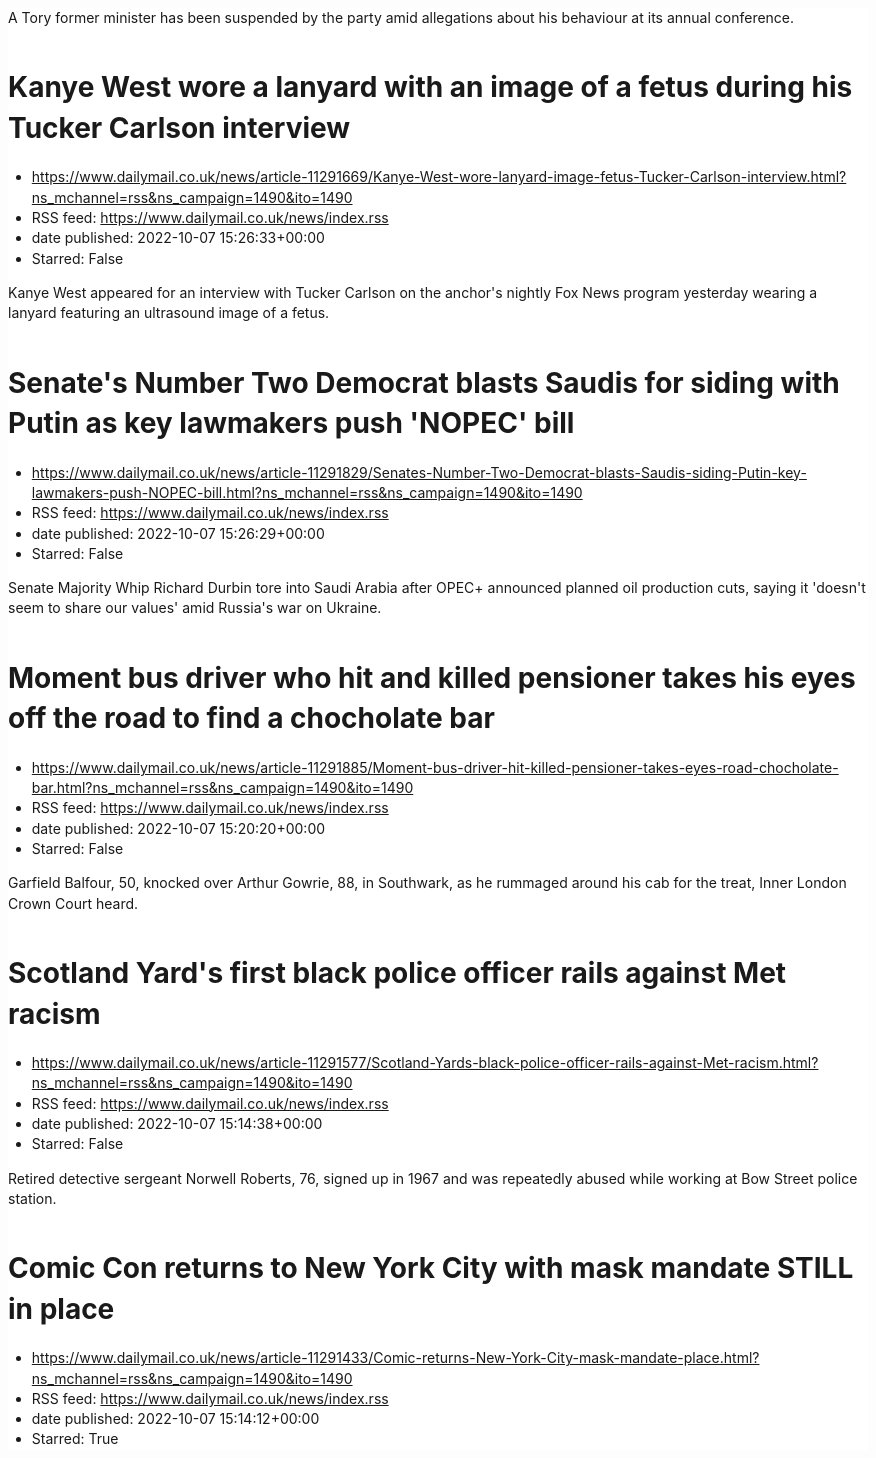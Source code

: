 A Tory former minister has been suspended by the party amid allegations about his behaviour at its annual conference.

# Kanye West wore a lanyard with an image of a fetus during his Tucker Carlson interview
 - https://www.dailymail.co.uk/news/article-11291669/Kanye-West-wore-lanyard-image-fetus-Tucker-Carlson-interview.html?ns_mchannel=rss&ns_campaign=1490&ito=1490
 - RSS feed: https://www.dailymail.co.uk/news/index.rss
 - date published: 2022-10-07 15:26:33+00:00
 - Starred: False

Kanye West appeared for an interview with Tucker Carlson on the anchor's nightly Fox News program yesterday wearing a lanyard featuring an ultrasound image of a fetus.

# Senate's Number Two Democrat blasts Saudis for siding with Putin as key lawmakers push 'NOPEC' bill
 - https://www.dailymail.co.uk/news/article-11291829/Senates-Number-Two-Democrat-blasts-Saudis-siding-Putin-key-lawmakers-push-NOPEC-bill.html?ns_mchannel=rss&ns_campaign=1490&ito=1490
 - RSS feed: https://www.dailymail.co.uk/news/index.rss
 - date published: 2022-10-07 15:26:29+00:00
 - Starred: False

Senate Majority Whip Richard Durbin tore into Saudi Arabia after OPEC+ announced planned oil production cuts, saying it 'doesn't seem to share our values' amid Russia's war on Ukraine.

# Moment bus driver who hit and killed pensioner takes his eyes off the road to find a chocholate bar
 - https://www.dailymail.co.uk/news/article-11291885/Moment-bus-driver-hit-killed-pensioner-takes-eyes-road-chocholate-bar.html?ns_mchannel=rss&ns_campaign=1490&ito=1490
 - RSS feed: https://www.dailymail.co.uk/news/index.rss
 - date published: 2022-10-07 15:20:20+00:00
 - Starred: False

Garfield Balfour, 50, knocked over Arthur Gowrie, 88, in Southwark, as he rummaged around his cab for the treat, Inner London Crown Court heard.

# Scotland Yard's first black police officer rails against Met racism
 - https://www.dailymail.co.uk/news/article-11291577/Scotland-Yards-black-police-officer-rails-against-Met-racism.html?ns_mchannel=rss&ns_campaign=1490&ito=1490
 - RSS feed: https://www.dailymail.co.uk/news/index.rss
 - date published: 2022-10-07 15:14:38+00:00
 - Starred: False

Retired detective sergeant Norwell Roberts, 76, signed up in 1967 and was repeatedly abused while working at Bow Street police station.

# Comic Con returns to New York City with mask mandate STILL in place
 - https://www.dailymail.co.uk/news/article-11291433/Comic-returns-New-York-City-mask-mandate-place.html?ns_mchannel=rss&ns_campaign=1490&ito=1490
 - RSS feed: https://www.dailymail.co.uk/news/index.rss
 - date published: 2022-10-07 15:14:12+00:00
 - Starred: True
